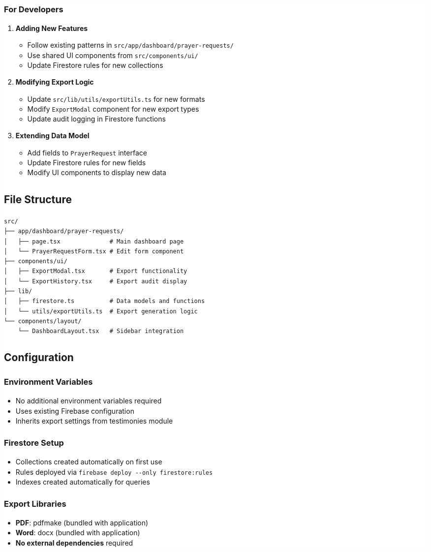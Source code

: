 ### **For Developers**

1. **Adding New Features**
   - Follow existing patterns in `src/app/dashboard/prayer-requests/`
   - Use shared UI components from `src/components/ui/`
   - Update Firestore rules for new collections

2. **Modifying Export Logic**
   - Update `src/lib/utils/exportUtils.ts` for new formats
   - Modify `ExportModal` component for new export types
   - Update audit logging in Firestore functions

3. **Extending Data Model**
   - Add fields to `PrayerRequest` interface
   - Update Firestore rules for new fields
   - Modify UI components to display new data

## File Structure

```
src/
├── app/dashboard/prayer-requests/
│   ├── page.tsx              # Main dashboard page
│   └── PrayerRequestForm.tsx # Edit form component
├── components/ui/
│   ├── ExportModal.tsx       # Export functionality
│   └── ExportHistory.tsx     # Export audit display
├── lib/
│   ├── firestore.ts          # Data models and functions
│   └── utils/exportUtils.ts  # Export generation logic
└── components/layout/
    └── DashboardLayout.tsx   # Sidebar integration
```

## Configuration

### **Environment Variables**
- No additional environment variables required
- Uses existing Firebase configuration
- Inherits export settings from testimonies module

### **Firestore Setup**
- Collections created automatically on first use
- Rules deployed via `firebase deploy --only firestore:rules`
- Indexes created automatically for queries

### **Export Libraries**
- **PDF**: pdfmake (bundled with application)
- **Word**: docx (bundled with application)
- **No external dependencies** required
